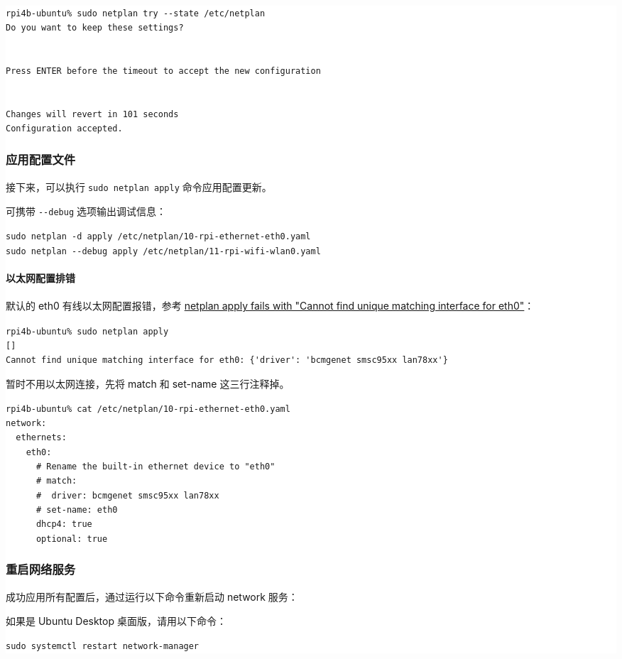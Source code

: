 ```Shell
rpi4b-ubuntu% sudo netplan try --state /etc/netplan
Do you want to keep these settings?


Press ENTER before the timeout to accept the new configuration


Changes will revert in 101 seconds
Configuration accepted.
```

### 应用配置文件

接下来，可以执行 `sudo netplan apply` 命令应用配置更新。

可携带 `--debug` 选项输出调试信息：

```Shell
sudo netplan -d apply /etc/netplan/10-rpi-ethernet-eth0.yaml
sudo netplan --debug apply /etc/netplan/11-rpi-wifi-wlan0.yaml
```

#### 以太网配置排错

默认的 eth0 有线以太网配置报错，参考 [netplan apply fails with "Cannot find unique matching interface for eth0"](https://raspberrypi.stackexchange.com/questions/133639/netplan-apply-fails-with-cannot-find-unique-matching-interface-for-eth0)：

```Shell
rpi4b-ubuntu% sudo netplan apply
[]
Cannot find unique matching interface for eth0: {'driver': 'bcmgenet smsc95xx lan78xx'}
```

暂时不用以太网连接，先将 match 和 set-name 这三行注释掉。

```Shell
rpi4b-ubuntu% cat /etc/netplan/10-rpi-ethernet-eth0.yaml
network:
  ethernets:
    eth0:
      # Rename the built-in ethernet device to "eth0"
      # match:
      #  driver: bcmgenet smsc95xx lan78xx
      # set-name: eth0
      dhcp4: true
      optional: true
```

### 重启网络服务

成功应用所有配置后，通过运行以下命令重新启动 network 服务：

如果是 Ubuntu Desktop 桌面版，请用以下命令：

```Shell
sudo systemctl restart network-manager
```
